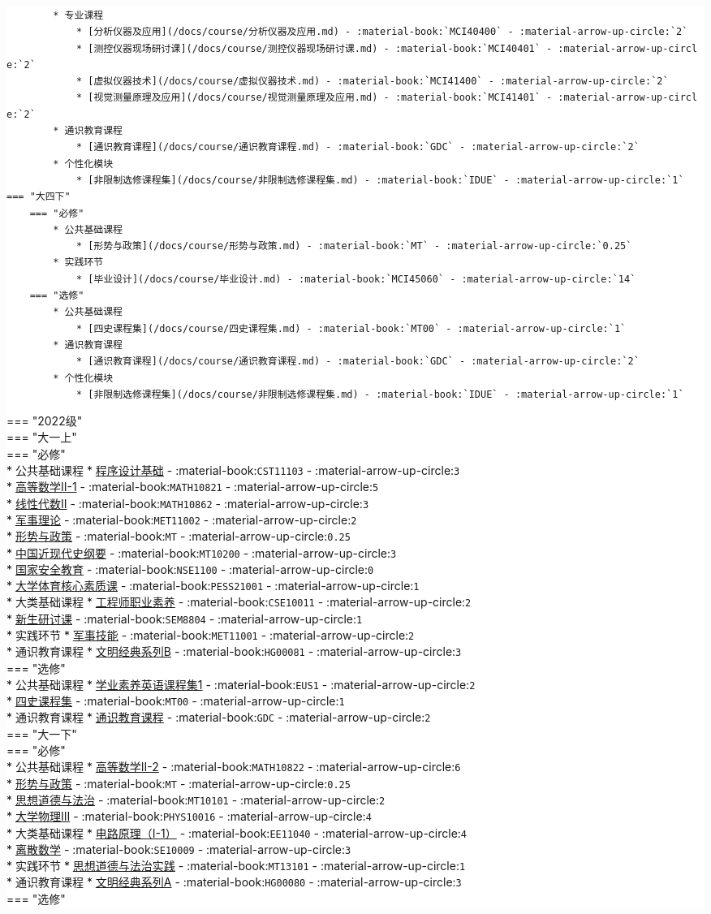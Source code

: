             * 专业课程
                * [分析仪器及应用](/docs/course/分析仪器及应用.md) - :material-book:`MCI40400` - :material-arrow-up-circle:`2`  
                * [测控仪器现场研讨课](/docs/course/测控仪器现场研讨课.md) - :material-book:`MCI40401` - :material-arrow-up-circle:`2`  
                * [虚拟仪器技术](/docs/course/虚拟仪器技术.md) - :material-book:`MCI41400` - :material-arrow-up-circle:`2`  
                * [视觉测量原理及应用](/docs/course/视觉测量原理及应用.md) - :material-book:`MCI41401` - :material-arrow-up-circle:`2`  
            * 通识教育课程
                * [通识教育课程](/docs/course/通识教育课程.md) - :material-book:`GDC` - :material-arrow-up-circle:`2`  
            * 个性化模块
                * [非限制选修课程集](/docs/course/非限制选修课程集.md) - :material-book:`IDUE` - :material-arrow-up-circle:`1`  
    === "大四下"  
        === "必修"  
            * 公共基础课程
                * [形势与政策](/docs/course/形势与政策.md) - :material-book:`MT` - :material-arrow-up-circle:`0.25`  
            * 实践环节
                * [毕业设计](/docs/course/毕业设计.md) - :material-book:`MCI45060` - :material-arrow-up-circle:`14`  
        === "选修"  
            * 公共基础课程
                * [四史课程集](/docs/course/四史课程集.md) - :material-book:`MT00` - :material-arrow-up-circle:`1`  
            * 通识教育课程
                * [通识教育课程](/docs/course/通识教育课程.md) - :material-book:`GDC` - :material-arrow-up-circle:`2`  
            * 个性化模块
                * [非限制选修课程集](/docs/course/非限制选修课程集.md) - :material-book:`IDUE` - :material-arrow-up-circle:`1`  
=== "2022级"  
    === "大一上"  
        === "必修"  
            * 公共基础课程
                * [程序设计基础](/docs/course/程序设计基础.md) - :material-book:`CST11103` - :material-arrow-up-circle:`3`  
                * [高等数学II-1](/docs/course/高等数学.md) - :material-book:`MATH10821` - :material-arrow-up-circle:`5`  
                * [线性代数II](/docs/course/线性代数.md) - :material-book:`MATH10862` - :material-arrow-up-circle:`3`  
                * [军事理论](/docs/course/军事理论.md) - :material-book:`MET11002` - :material-arrow-up-circle:`2`  
                * [形势与政策](/docs/course/形势与政策.md) - :material-book:`MT` - :material-arrow-up-circle:`0.25`  
                * [中国近现代史纲要](/docs/course/中国近现代史纲要.md) - :material-book:`MT10200` - :material-arrow-up-circle:`3`  
                * [国家安全教育](/docs/course/国家安全教育.md) - :material-book:`NSE1100` - :material-arrow-up-circle:`0`  
                * [大学体育核心素质课](/docs/course/体育.md) - :material-book:`PESS21001` - :material-arrow-up-circle:`1`  
            * 大类基础课程
                * [工程师职业素养](/docs/course/工程师职业素养.md) - :material-book:`CSE10011` - :material-arrow-up-circle:`2`  
                * [新生研讨课](/docs/course/新生研讨课.md) - :material-book:`SEM8804` - :material-arrow-up-circle:`1`  
            * 实践环节
                * [军事技能](/docs/course/军事技能.md) - :material-book:`MET11001` - :material-arrow-up-circle:`2`  
            * 通识教育课程
                * [文明经典系列B](/docs/course/文明经典系列.md) - :material-book:`HG00081` - :material-arrow-up-circle:`3`  
        === "选修"  
            * 公共基础课程
                * [学业素养英语课程集1](/docs/course/英语.md) - :material-book:`EUS1` - :material-arrow-up-circle:`2`  
                * [四史课程集](/docs/course/四史课程集.md) - :material-book:`MT00` - :material-arrow-up-circle:`1`  
            * 通识教育课程
                * [通识教育课程](/docs/course/通识教育课程.md) - :material-book:`GDC` - :material-arrow-up-circle:`2`  
    === "大一下"  
        === "必修"  
            * 公共基础课程
                * [高等数学II-2](/docs/course/高等数学.md) - :material-book:`MATH10822` - :material-arrow-up-circle:`6`  
                * [形势与政策](/docs/course/形势与政策.md) - :material-book:`MT` - :material-arrow-up-circle:`0.25`  
                * [思想道德与法治](/docs/course/思想道德与法治.md) - :material-book:`MT10101` - :material-arrow-up-circle:`2`  
                * [大学物理Ⅲ](/docs/course/大学物理.md) - :material-book:`PHYS10016` - :material-arrow-up-circle:`4`  
            * 大类基础课程
                * [电路原理（I-1）](/docs/course/电路原理.md) - :material-book:`EE11040` - :material-arrow-up-circle:`4`  
                * [离散数学](/docs/course/离散数学.md) - :material-book:`SE10009` - :material-arrow-up-circle:`3`  
            * 实践环节
                * [思想道德与法治实践](/docs/course/思想道德与法治实践.md) - :material-book:`MT13101` - :material-arrow-up-circle:`1`  
            * 通识教育课程
                * [文明经典系列A](/docs/course/文明经典系列.md) - :material-book:`HG00080` - :material-arrow-up-circle:`3`  
        === "选修"  
